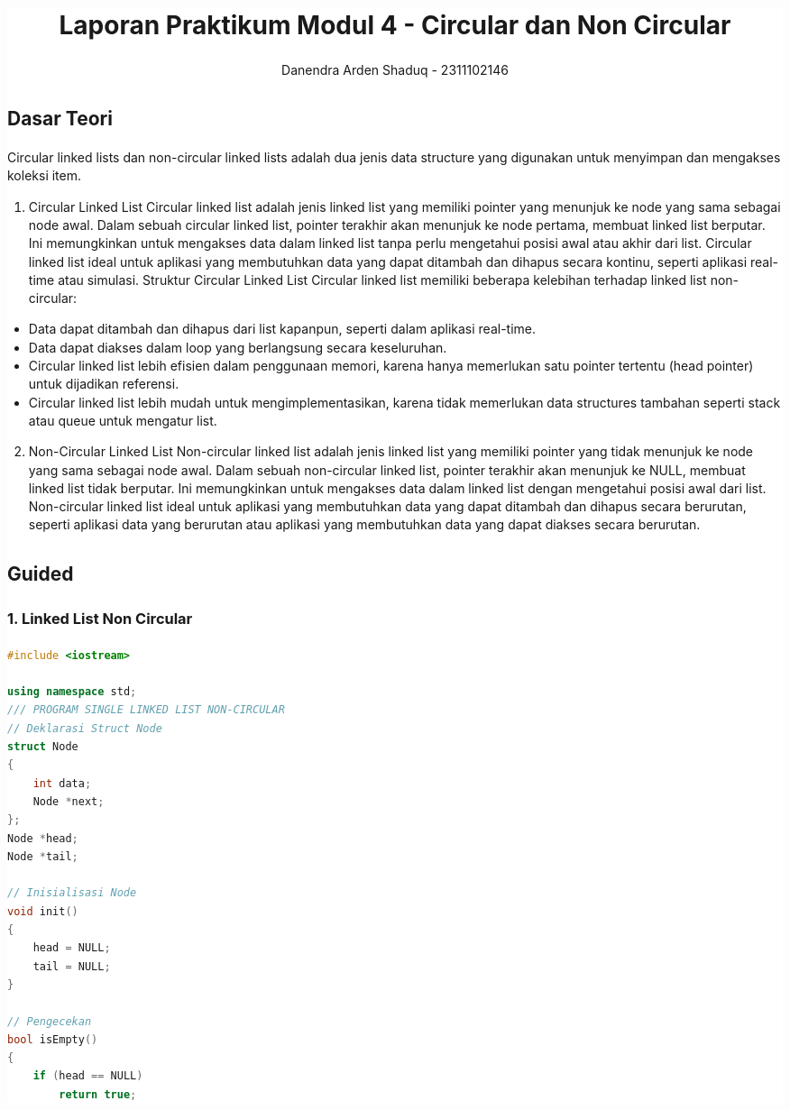 # <h1 align="center">Laporan Praktikum Modul 4 - Circular dan Non Circular</h1>

<p align="center">Danendra Arden Shaduq - 2311102146</p>

## Dasar Teori

Circular linked lists dan non-circular linked lists adalah dua jenis data structure yang digunakan untuk menyimpan dan mengakses koleksi item.

1. Circular Linked List
Circular linked list adalah jenis linked list yang memiliki pointer yang menunjuk ke node yang sama sebagai node awal. Dalam sebuah circular linked list, pointer terakhir akan menunjuk ke node pertama, membuat linked list berputar. Ini memungkinkan untuk mengakses data dalam linked list tanpa perlu mengetahui posisi awal atau akhir dari list. Circular linked list ideal untuk aplikasi yang membutuhkan data yang dapat ditambah dan dihapus secara kontinu, seperti aplikasi real-time atau simulasi.
Struktur Circular Linked List
Circular linked list memiliki beberapa kelebihan terhadap linked list non-circular:
- Data dapat ditambah dan dihapus dari list kapanpun, seperti dalam aplikasi real-time.
- Data dapat diakses dalam loop yang berlangsung secara keseluruhan.
- Circular linked list lebih efisien dalam penggunaan memori, karena hanya memerlukan satu pointer tertentu (head pointer) untuk dijadikan referensi.
- Circular linked list lebih mudah untuk mengimplementasikan, karena tidak memerlukan data structures tambahan seperti stack atau queue untuk mengatur list.

2. Non-Circular Linked List
Non-circular linked list adalah jenis linked list yang memiliki pointer yang tidak menunjuk ke node yang sama sebagai node awal. Dalam sebuah non-circular linked list, pointer terakhir akan menunjuk ke NULL, membuat linked list tidak berputar. Ini memungkinkan untuk mengakses data dalam linked list dengan mengetahui posisi awal dari list. Non-circular linked list ideal untuk aplikasi yang membutuhkan data yang dapat ditambah dan dihapus secara berurutan, seperti aplikasi data yang berurutan atau aplikasi yang membutuhkan data yang dapat diakses secara berurutan.

## Guided

### 1. Linked List Non Circular

```C++
#include <iostream>

using namespace std;
/// PROGRAM SINGLE LINKED LIST NON-CIRCULAR
// Deklarasi Struct Node
struct Node
{
    int data;
    Node *next;
};
Node *head;
Node *tail;

// Inisialisasi Node
void init()
{
    head = NULL;
    tail = NULL;
}

// Pengecekan
bool isEmpty()
{
    if (head == NULL)
        return true;
```